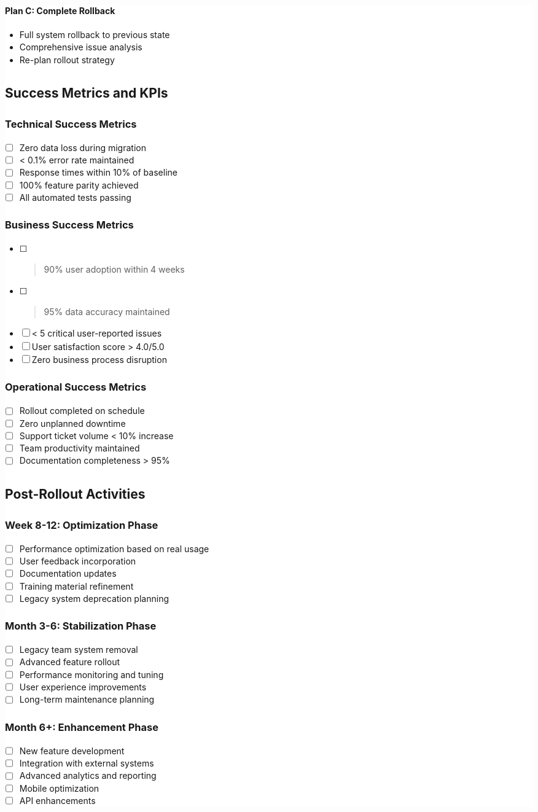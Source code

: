 #### Plan C: Complete Rollback
- Full system rollback to previous state
- Comprehensive issue analysis
- Re-plan rollout strategy

## Success Metrics and KPIs

### Technical Success Metrics
- [ ] Zero data loss during migration
- [ ] < 0.1% error rate maintained
- [ ] Response times within 10% of baseline
- [ ] 100% feature parity achieved
- [ ] All automated tests passing

### Business Success Metrics
- [ ] > 90% user adoption within 4 weeks
- [ ] > 95% data accuracy maintained
- [ ] < 5 critical user-reported issues
- [ ] User satisfaction score > 4.0/5.0
- [ ] Zero business process disruption

### Operational Success Metrics
- [ ] Rollout completed on schedule
- [ ] Zero unplanned downtime
- [ ] Support ticket volume < 10% increase
- [ ] Team productivity maintained
- [ ] Documentation completeness > 95%

## Post-Rollout Activities

### Week 8-12: Optimization Phase
- [ ] Performance optimization based on real usage
- [ ] User feedback incorporation
- [ ] Documentation updates
- [ ] Training material refinement
- [ ] Legacy system deprecation planning

### Month 3-6: Stabilization Phase
- [ ] Legacy team system removal
- [ ] Advanced feature rollout
- [ ] Performance monitoring and tuning
- [ ] User experience improvements
- [ ] Long-term maintenance planning

### Month 6+: Enhancement Phase
- [ ] New feature development
- [ ] Integration with external systems
- [ ] Advanced analytics and reporting
- [ ] Mobile optimization
- [ ] API enhancements
